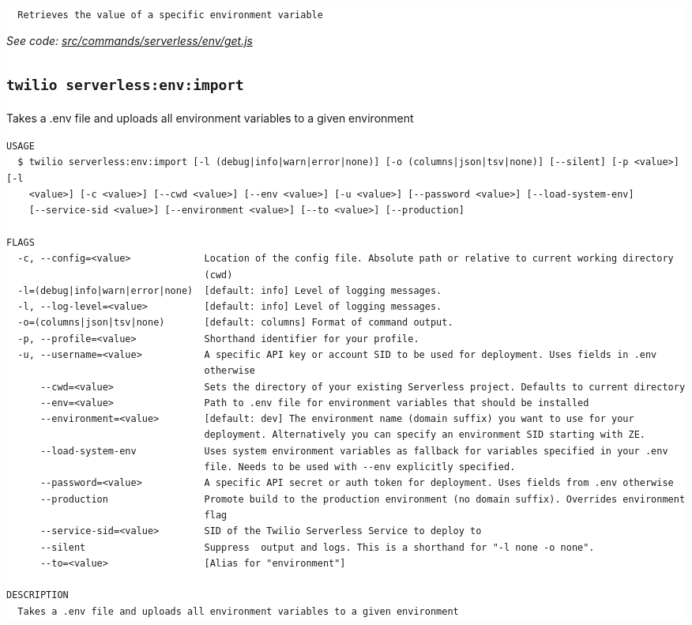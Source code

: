 ```
  Retrieves the value of a specific environment variable
```

_See code: [src/commands/serverless/env/get.js](https://github.com/twilio-labs/serverless-toolkit/blob/v3.3.0/src/commands/serverless/env/get.js)_

## `twilio serverless:env:import`

Takes a .env file and uploads all environment variables to a given environment

```
USAGE
  $ twilio serverless:env:import [-l (debug|info|warn|error|none)] [-o (columns|json|tsv|none)] [--silent] [-p <value>] [-l
    <value>] [-c <value>] [--cwd <value>] [--env <value>] [-u <value>] [--password <value>] [--load-system-env]
    [--service-sid <value>] [--environment <value>] [--to <value>] [--production]

FLAGS
  -c, --config=<value>             Location of the config file. Absolute path or relative to current working directory
                                   (cwd)
  -l=(debug|info|warn|error|none)  [default: info] Level of logging messages.
  -l, --log-level=<value>          [default: info] Level of logging messages.
  -o=(columns|json|tsv|none)       [default: columns] Format of command output.
  -p, --profile=<value>            Shorthand identifier for your profile.
  -u, --username=<value>           A specific API key or account SID to be used for deployment. Uses fields in .env
                                   otherwise
      --cwd=<value>                Sets the directory of your existing Serverless project. Defaults to current directory
      --env=<value>                Path to .env file for environment variables that should be installed
      --environment=<value>        [default: dev] The environment name (domain suffix) you want to use for your
                                   deployment. Alternatively you can specify an environment SID starting with ZE.
      --load-system-env            Uses system environment variables as fallback for variables specified in your .env
                                   file. Needs to be used with --env explicitly specified.
      --password=<value>           A specific API secret or auth token for deployment. Uses fields from .env otherwise
      --production                 Promote build to the production environment (no domain suffix). Overrides environment
                                   flag
      --service-sid=<value>        SID of the Twilio Serverless Service to deploy to
      --silent                     Suppress  output and logs. This is a shorthand for "-l none -o none".
      --to=<value>                 [Alias for "environment"]

DESCRIPTION
  Takes a .env file and uploads all environment variables to a given environment
```
